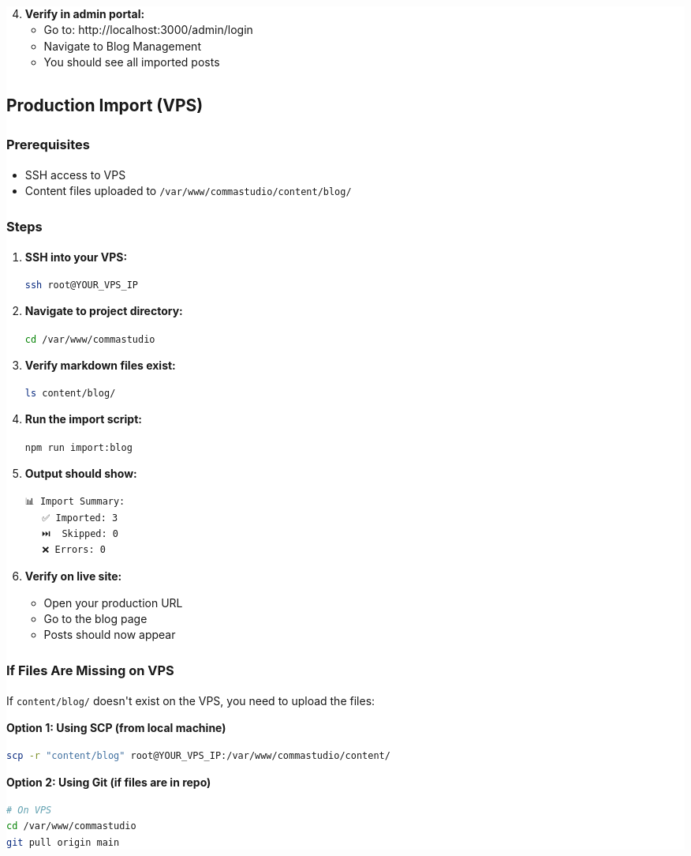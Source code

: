 4. **Verify in admin portal:**
   - Go to: http://localhost:3000/admin/login
   - Navigate to Blog Management
   - You should see all imported posts

## Production Import (VPS)

### Prerequisites
- SSH access to VPS
- Content files uploaded to `/var/www/commastudio/content/blog/`

### Steps

1. **SSH into your VPS:**
   ```bash
   ssh root@YOUR_VPS_IP
   ```

2. **Navigate to project directory:**
   ```bash
   cd /var/www/commastudio
   ```

3. **Verify markdown files exist:**
   ```bash
   ls content/blog/
   ```

4. **Run the import script:**
   ```bash
   npm run import:blog
   ```

5. **Output should show:**
   ```
   📊 Import Summary:
      ✅ Imported: 3
      ⏭️  Skipped: 0
      ❌ Errors: 0
   ```

6. **Verify on live site:**
   - Open your production URL
   - Go to the blog page
   - Posts should now appear

### If Files Are Missing on VPS

If `content/blog/` doesn't exist on the VPS, you need to upload the files:

**Option 1: Using SCP (from local machine)**
```bash
scp -r "content/blog" root@YOUR_VPS_IP:/var/www/commastudio/content/
```

**Option 2: Using Git (if files are in repo)**
```bash
# On VPS
cd /var/www/commastudio
git pull origin main
```

